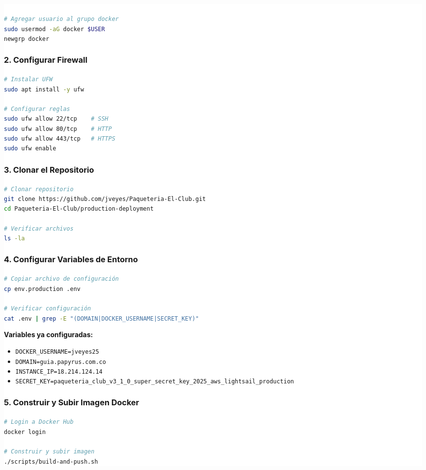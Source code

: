 ```bash

# Agregar usuario al grupo docker
sudo usermod -aG docker $USER
newgrp docker
```

### **2. Configurar Firewall**

```bash
# Instalar UFW
sudo apt install -y ufw

# Configurar reglas
sudo ufw allow 22/tcp    # SSH
sudo ufw allow 80/tcp    # HTTP
sudo ufw allow 443/tcp   # HTTPS
sudo ufw enable
```

### **3. Clonar el Repositorio**

```bash
# Clonar repositorio
git clone https://github.com/jveyes/Paqueteria-El-Club.git
cd Paqueteria-El-Club/production-deployment

# Verificar archivos
ls -la
```

### **4. Configurar Variables de Entorno**

```bash
# Copiar archivo de configuración
cp env.production .env

# Verificar configuración
cat .env | grep -E "(DOMAIN|DOCKER_USERNAME|SECRET_KEY)"
```

**Variables ya configuradas:**
- `DOCKER_USERNAME=jveyes25`
- `DOMAIN=guia.papyrus.com.co`
- `INSTANCE_IP=18.214.124.14`
- `SECRET_KEY=paqueteria_club_v3_1_0_super_secret_key_2025_aws_lightsail_production`

### **5. Construir y Subir Imagen Docker**

```bash
# Login a Docker Hub
docker login

# Construir y subir imagen
./scripts/build-and-push.sh
```
